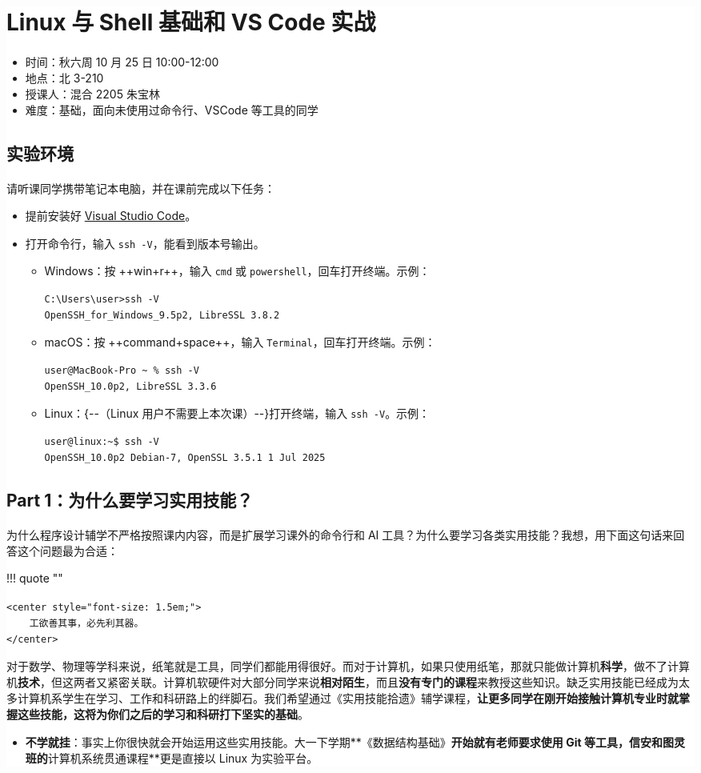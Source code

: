 # Linux 与 Shell 基础和 VS Code 实战

- 时间：秋六周 10 月 25 日 10:00-12:00
- 地点：北 3-210
- 授课人：混合 2205 朱宝林
- 难度：基础，面向未使用过命令行、VSCode 等工具的同学

## 实验环境

请听课同学携带笔记本电脑，并在课前完成以下任务：

- 提前安装好 [Visual Studio Code](https://code.visualstudio.com/)。
- 打开命令行，输入 `ssh -V`，能看到版本号输出。

    - Windows：按 ++win+r++，输入 `cmd` 或 `powershell`，回车打开终端。示例：

        ```console
        C:\Users\user>ssh -V
        OpenSSH_for_Windows_9.5p2, LibreSSL 3.8.2
        ```

    - macOS：按 ++command+space++，输入 `Terminal`，回车打开终端。示例：

        ```console
        user@MacBook-Pro ~ % ssh -V
        OpenSSH_10.0p2, LibreSSL 3.3.6
        ```

    - Linux：{--（Linux 用户不需要上本次课）--}打开终端，输入 `ssh -V`。示例：

        ```console
        user@linux:~$ ssh -V
        OpenSSH_10.0p2 Debian-7, OpenSSL 3.5.1 1 Jul 2025
        ```

## Part 1：为什么要学习实用技能？

为什么程序设计辅学不严格按照课内内容，而是扩展学习课外的命令行和 AI 工具？为什么要学习各类实用技能？我想，用下面这句话来回答这个问题最为合适：

!!! quote ""

    <center style="font-size: 1.5em;">
        工欲善其事，必先利其器。
    </center>

对于数学、物理等学科来说，纸笔就是工具，同学们都能用得很好。而对于计算机，如果只使用纸笔，那就只能做计算机**科学**，做不了计算机**技术**，但这两者又紧密关联。计算机软硬件对大部分同学来说**相对陌生**，而且**没有专门的课程**来教授这些知识。缺乏实用技能已经成为太多计算机系学生在学习、工作和科研路上的绊脚石。我们希望通过《实用技能拾遗》辅学课程，**让更多同学在刚开始接触计算机专业时就掌握这些技能，这将为你们之后的学习和科研打下坚实的基础**。

- **不学就挂**：事实上你很快就会开始运用这些实用技能。大一下学期**《数据结构基础》**开始就有老师要求使用 Git 等工具，信安和图灵班的**计算机系统贯通课程**更是直接以 Linux 为实验平台。

    <figure markdown="span">
        <center>